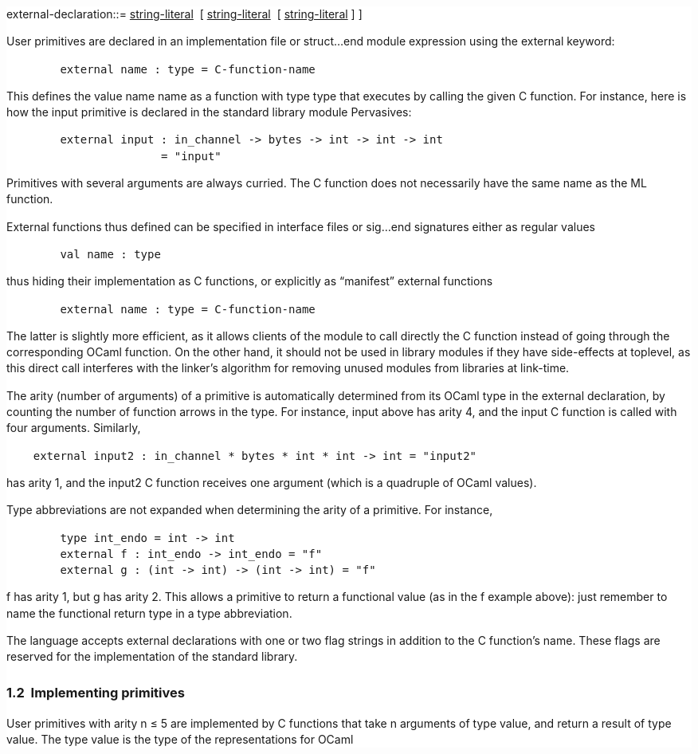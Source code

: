 <a class="syntax" id="external-declaration"><span class="c013">external-declaration</span></a></td><td class="c018">::=</td><td class="c020">&nbsp;<a class="syntax" href="lex.html#string-literal"><span class="c013">string-literal</span></a>&nbsp;&nbsp;[&nbsp;<a class="syntax" href="lex.html#string-literal"><span class="c013">string-literal</span></a>&nbsp;&nbsp;[&nbsp;<a class="syntax" href="lex.html#string-literal"><span class="c013">string-literal</span></a>&nbsp;]&nbsp;]
</td></tr>
</tbody></table></td></tr>
</tbody></table><p>User primitives are declared in an implementation file or
<span class="c007">struct</span>…<span class="c007">end</span> module expression using the <span class="c007">external</span> keyword:
</p><pre>        external <span class="c012">name</span> : <span class="c012">type</span> = <span class="c012">C-function-name</span>
</pre><p>
This defines the value name <span class="c012">name</span> as a function with type
<span class="c012">type</span> that executes by calling the given C function.
For instance, here is how the <span class="c006">input</span> primitive is declared in the
standard library module <span class="c006">Pervasives</span>:
</p><pre>        external input : in_channel -&gt; bytes -&gt; int -&gt; int -&gt; int
                       = "input"
</pre><p>Primitives with several arguments are always curried. The C function
does not necessarily have the same name as the ML function.</p><p>External functions thus defined can be specified in interface files or
<span class="c007">sig</span>…<span class="c007">end</span> signatures either as regular values
</p><pre>        val <span class="c012">name</span> : <span class="c012">type</span>
</pre><p>
thus hiding their implementation as C functions, or explicitly as
“manifest” external functions
</p><pre>        external <span class="c012">name</span> : <span class="c012">type</span> = <span class="c012">C-function-name</span>
</pre><p>
The latter is slightly more efficient, as it allows clients of the
module to call directly the C function instead of going through the
corresponding OCaml function. On the other hand, it should not be used
in library modules if they have side-effects at toplevel, as this
direct call interferes with the linker’s algorithm for removing unused
modules from libraries at link-time.</p><p>The arity (number of arguments) of a primitive is automatically
determined from its OCaml type in the <span class="c006">external</span> declaration, by
counting the number of function arrows in the type. For instance,
<span class="c006">input</span> above has arity 4, and the <span class="c006">input</span> C function is called with
four arguments. Similarly,
</p><pre>    external input2 : in_channel * bytes * int * int -&gt; int = "input2"
</pre><p>has arity 1, and the <span class="c006">input2</span> C function receives one argument (which
is a quadruple of OCaml values).</p><p>Type abbreviations are not expanded when determining the arity of a
primitive. For instance,
</p><pre>        type int_endo = int -&gt; int
        external f : int_endo -&gt; int_endo = "f"
        external g : (int -&gt; int) -&gt; (int -&gt; int) = "f"
</pre><p><span class="c006">f</span> has arity 1, but <span class="c006">g</span> has arity 2. This allows a primitive to
return a functional value (as in the <span class="c006">f</span> example above): just remember
to name the functional return type in a type abbreviation.</p><p>The language accepts external declarations with one or two
flag strings in addition to the C function’s name. These flags are
reserved for the implementation of the standard library.</p>
<h3 class="subsection" id="sec400">1.2&nbsp;&nbsp;Implementing primitives</h3>
<p>User primitives with arity <span class="c012">n</span> ≤ 5 are implemented by C functions
that take <span class="c012">n</span> arguments of type <span class="c006">value</span>, and return a result of type
<span class="c006">value</span>. The type <span class="c006">value</span> is the type of the representations for OCaml